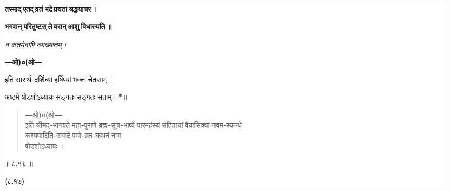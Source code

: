 **तस्माद् एतद् व्रतं भद्रे प्रयता श्रद्धयाचर ।**

**भगवान् परितुष्टस् ते वरान् आशु विधास्यति ॥**

_न कतमेनापि व्याख्यातम्।_

**—**ओ)०(ओ**—**

इति सारार्थ-दर्शिन्यां हर्षिण्यां भक्त-चेतसाम् ।

अष्टमे षोडशोऽध्यायः सङ्गतः सङ्गतः सताम् ॥*॥

> —ओ)०(ओ—  
> इति श्रीमद्-भागवते महा-पुराणे ब्रह्म-सूत्र-भाष्ये पारमहंस्यं संहितायां वैयासिक्यां नवम-स्कन्धे   
> कश्यपादिति-संवादे पयो-व्रत-कथनं नाम  
> षोडशोऽध्यायः ।

॥ ८.१६ ॥

(८.१७) 





